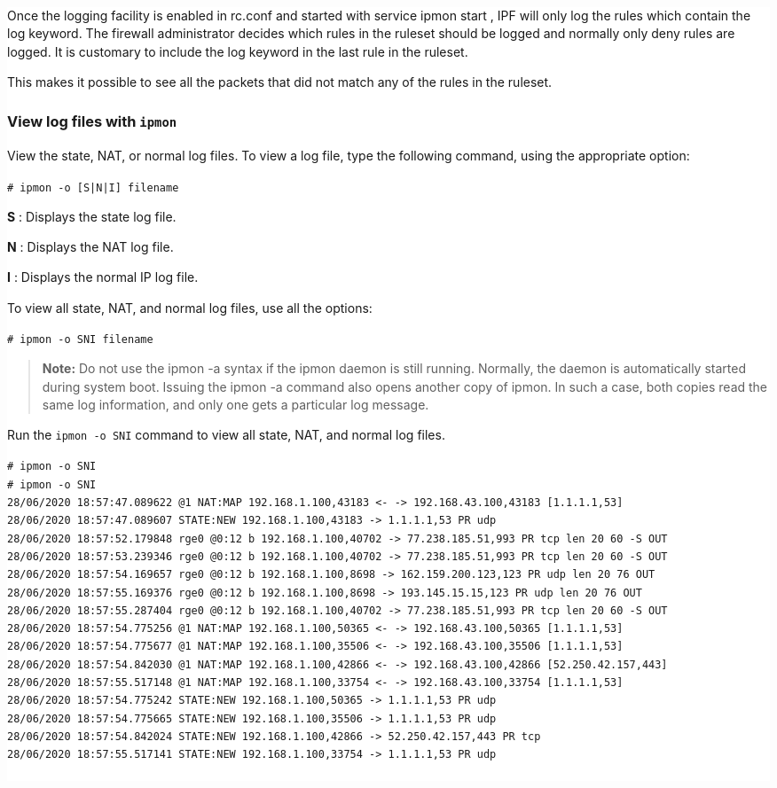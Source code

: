 Once the logging facility is enabled in rc.conf and started with service ipmon start , IPF will only log the rules which contain the log keyword. The firewall administrator decides which rules in the ruleset should be logged and normally only deny rules are logged. It is customary to include the log keyword in the last rule in the ruleset.

This makes it possible to see all the packets that did not match any of the rules in the ruleset.

### View log files with `ipmon`

View the state, NAT, or normal log files. To view a log file, type the following command, using the appropriate option:

```none
# ipmon -o [S|N|I] filename
```

**S** : Displays the state log file.

**N** : Displays the NAT log file.

**I** : Displays the normal IP log file.

To view all state, NAT, and normal log files, use all the options:

```terminal
# ipmon -o SNI filename
```

> **Note:** Do not use the ipmon -a syntax if the ipmon daemon is still running. Normally, the daemon is automatically started during system boot. Issuing the ipmon -a command also opens another copy of ipmon. In such a case, both copies read the same log information, and only one gets a particular log message.

Run the `ipmon -o SNI` command to view all state, NAT, and normal log files.

```none
# ipmon -o SNI
# ipmon -o SNI
28/06/2020 18:57:47.089622 @1 NAT:MAP 192.168.1.100,43183 <- -> 192.168.43.100,43183 [1.1.1.1,53]
28/06/2020 18:57:47.089607 STATE:NEW 192.168.1.100,43183 -> 1.1.1.1,53 PR udp
28/06/2020 18:57:52.179848 rge0 @0:12 b 192.168.1.100,40702 -> 77.238.185.51,993 PR tcp len 20 60 -S OUT
28/06/2020 18:57:53.239346 rge0 @0:12 b 192.168.1.100,40702 -> 77.238.185.51,993 PR tcp len 20 60 -S OUT
28/06/2020 18:57:54.169657 rge0 @0:12 b 192.168.1.100,8698 -> 162.159.200.123,123 PR udp len 20 76 OUT
28/06/2020 18:57:55.169376 rge0 @0:12 b 192.168.1.100,8698 -> 193.145.15.15,123 PR udp len 20 76 OUT
28/06/2020 18:57:55.287404 rge0 @0:12 b 192.168.1.100,40702 -> 77.238.185.51,993 PR tcp len 20 60 -S OUT
28/06/2020 18:57:54.775256 @1 NAT:MAP 192.168.1.100,50365 <- -> 192.168.43.100,50365 [1.1.1.1,53]
28/06/2020 18:57:54.775677 @1 NAT:MAP 192.168.1.100,35506 <- -> 192.168.43.100,35506 [1.1.1.1,53]
28/06/2020 18:57:54.842030 @1 NAT:MAP 192.168.1.100,42866 <- -> 192.168.43.100,42866 [52.250.42.157,443]
28/06/2020 18:57:55.517148 @1 NAT:MAP 192.168.1.100,33754 <- -> 192.168.43.100,33754 [1.1.1.1,53]
28/06/2020 18:57:54.775242 STATE:NEW 192.168.1.100,50365 -> 1.1.1.1,53 PR udp
28/06/2020 18:57:54.775665 STATE:NEW 192.168.1.100,35506 -> 1.1.1.1,53 PR udp
28/06/2020 18:57:54.842024 STATE:NEW 192.168.1.100,42866 -> 52.250.42.157,443 PR tcp
28/06/2020 18:57:55.517141 STATE:NEW 192.168.1.100,33754 -> 1.1.1.1,53 PR udp


```
